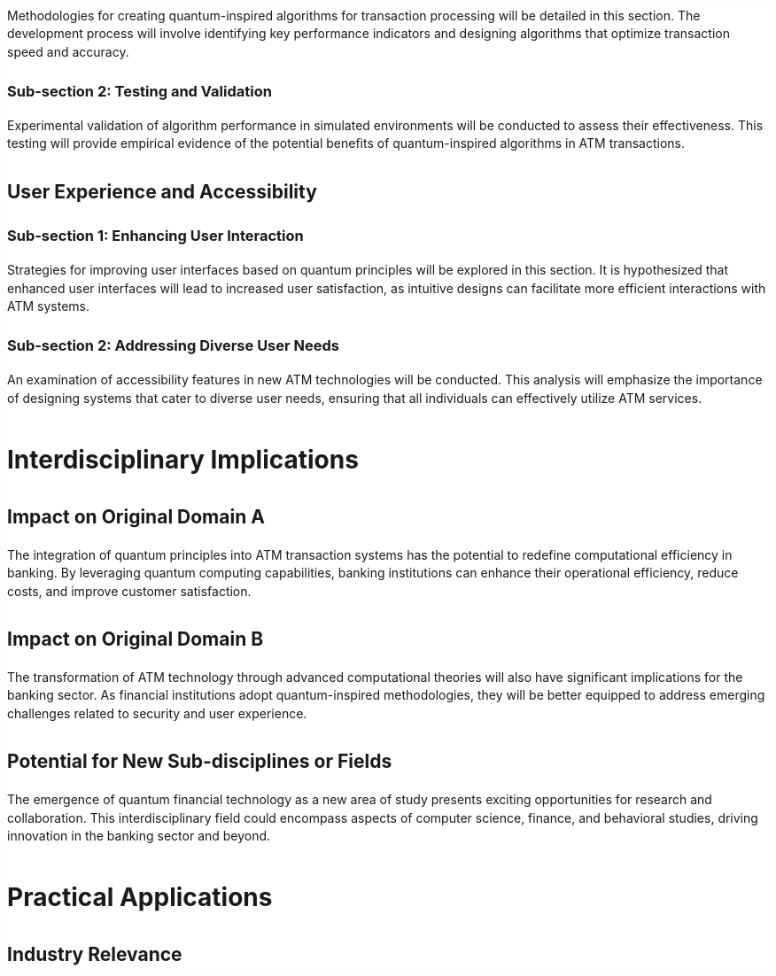 Methodologies for creating quantum-inspired algorithms for transaction processing will be detailed in this section. The development process will involve identifying key performance indicators and designing algorithms that optimize transaction speed and accuracy.

### Sub-section 2: Testing and Validation

Experimental validation of algorithm performance in simulated environments will be conducted to assess their effectiveness. This testing will provide empirical evidence of the potential benefits of quantum-inspired algorithms in ATM transactions.

## User Experience and Accessibility

### Sub-section 1: Enhancing User Interaction

Strategies for improving user interfaces based on quantum principles will be explored in this section. It is hypothesized that enhanced user interfaces will lead to increased user satisfaction, as intuitive designs can facilitate more efficient interactions with ATM systems.

### Sub-section 2: Addressing Diverse User Needs

An examination of accessibility features in new ATM technologies will be conducted. This analysis will emphasize the importance of designing systems that cater to diverse user needs, ensuring that all individuals can effectively utilize ATM services.

# Interdisciplinary Implications

## Impact on Original Domain A

The integration of quantum principles into ATM transaction systems has the potential to redefine computational efficiency in banking. By leveraging quantum computing capabilities, banking institutions can enhance their operational efficiency, reduce costs, and improve customer satisfaction.

## Impact on Original Domain B

The transformation of ATM technology through advanced computational theories will also have significant implications for the banking sector. As financial institutions adopt quantum-inspired methodologies, they will be better equipped to address emerging challenges related to security and user experience.

## Potential for New Sub-disciplines or Fields

The emergence of quantum financial technology as a new area of study presents exciting opportunities for research and collaboration. This interdisciplinary field could encompass aspects of computer science, finance, and behavioral studies, driving innovation in the banking sector and beyond.

# Practical Applications

## Industry Relevance

